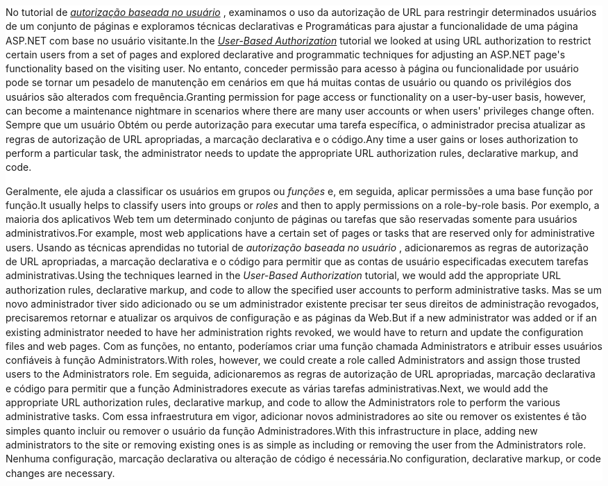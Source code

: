 <span data-ttu-id="e1af5-110">No tutorial <a id="_msoanchor_1"> </a>de [*autorização baseada no usuário*](../membership/user-based-authorization-vb.md) , examinamos o uso da autorização de URL para restringir determinados usuários de um conjunto de páginas e exploramos técnicas declarativas e Programáticas para ajustar a funcionalidade de uma página ASP.NET com base no usuário visitante.</span><span class="sxs-lookup"><span data-stu-id="e1af5-110">In the <a id="_msoanchor_1"></a>[*User-Based Authorization*](../membership/user-based-authorization-vb.md) tutorial we looked at using URL authorization to restrict certain users from a set of pages and explored declarative and programmatic techniques for adjusting an ASP.NET page's functionality based on the visiting user.</span></span> <span data-ttu-id="e1af5-111">No entanto, conceder permissão para acesso à página ou funcionalidade por usuário pode se tornar um pesadelo de manutenção em cenários em que há muitas contas de usuário ou quando os privilégios dos usuários são alterados com frequência.</span><span class="sxs-lookup"><span data-stu-id="e1af5-111">Granting permission for page access or functionality on a user-by-user basis, however, can become a maintenance nightmare in scenarios where there are many user accounts or when users' privileges change often.</span></span> <span data-ttu-id="e1af5-112">Sempre que um usuário Obtém ou perde autorização para executar uma tarefa específica, o administrador precisa atualizar as regras de autorização de URL apropriadas, a marcação declarativa e o código.</span><span class="sxs-lookup"><span data-stu-id="e1af5-112">Any time a user gains or loses authorization to perform a particular task, the administrator needs to update the appropriate URL authorization rules, declarative markup, and code.</span></span>

<span data-ttu-id="e1af5-113">Geralmente, ele ajuda a classificar os usuários em grupos ou *funções* e, em seguida, aplicar permissões a uma base função por função.</span><span class="sxs-lookup"><span data-stu-id="e1af5-113">It usually helps to classify users into groups or *roles* and then to apply permissions on a role-by-role basis.</span></span> <span data-ttu-id="e1af5-114">Por exemplo, a maioria dos aplicativos Web tem um determinado conjunto de páginas ou tarefas que são reservadas somente para usuários administrativos.</span><span class="sxs-lookup"><span data-stu-id="e1af5-114">For example, most web applications have a certain set of pages or tasks that are reserved only for administrative users.</span></span> <span data-ttu-id="e1af5-115">Usando as técnicas aprendidas no tutorial de *autorização baseada no usuário* , adicionaremos as regras de autorização de URL apropriadas, a marcação declarativa e o código para permitir que as contas de usuário especificadas executem tarefas administrativas.</span><span class="sxs-lookup"><span data-stu-id="e1af5-115">Using the techniques learned in the *User-Based Authorization* tutorial, we would add the appropriate URL authorization rules, declarative markup, and code to allow the specified user accounts to perform administrative tasks.</span></span> <span data-ttu-id="e1af5-116">Mas se um novo administrador tiver sido adicionado ou se um administrador existente precisar ter seus direitos de administração revogados, precisaremos retornar e atualizar os arquivos de configuração e as páginas da Web.</span><span class="sxs-lookup"><span data-stu-id="e1af5-116">But if a new administrator was added or if an existing administrator needed to have her administration rights revoked, we would have to return and update the configuration files and web pages.</span></span> <span data-ttu-id="e1af5-117">Com as funções, no entanto, poderíamos criar uma função chamada Administrators e atribuir esses usuários confiáveis à função Administrators.</span><span class="sxs-lookup"><span data-stu-id="e1af5-117">With roles, however, we could create a role called Administrators and assign those trusted users to the Administrators role.</span></span> <span data-ttu-id="e1af5-118">Em seguida, adicionaremos as regras de autorização de URL apropriadas, marcação declarativa e código para permitir que a função Administradores execute as várias tarefas administrativas.</span><span class="sxs-lookup"><span data-stu-id="e1af5-118">Next, we would add the appropriate URL authorization rules, declarative markup, and code to allow the Administrators role to perform the various administrative tasks.</span></span> <span data-ttu-id="e1af5-119">Com essa infraestrutura em vigor, adicionar novos administradores ao site ou remover os existentes é tão simples quanto incluir ou remover o usuário da função Administradores.</span><span class="sxs-lookup"><span data-stu-id="e1af5-119">With this infrastructure in place, adding new administrators to the site or removing existing ones is as simple as including or removing the user from the Administrators role.</span></span> <span data-ttu-id="e1af5-120">Nenhuma configuração, marcação declarativa ou alteração de código é necessária.</span><span class="sxs-lookup"><span data-stu-id="e1af5-120">No configuration, declarative markup, or code changes are necessary.</span></span>
